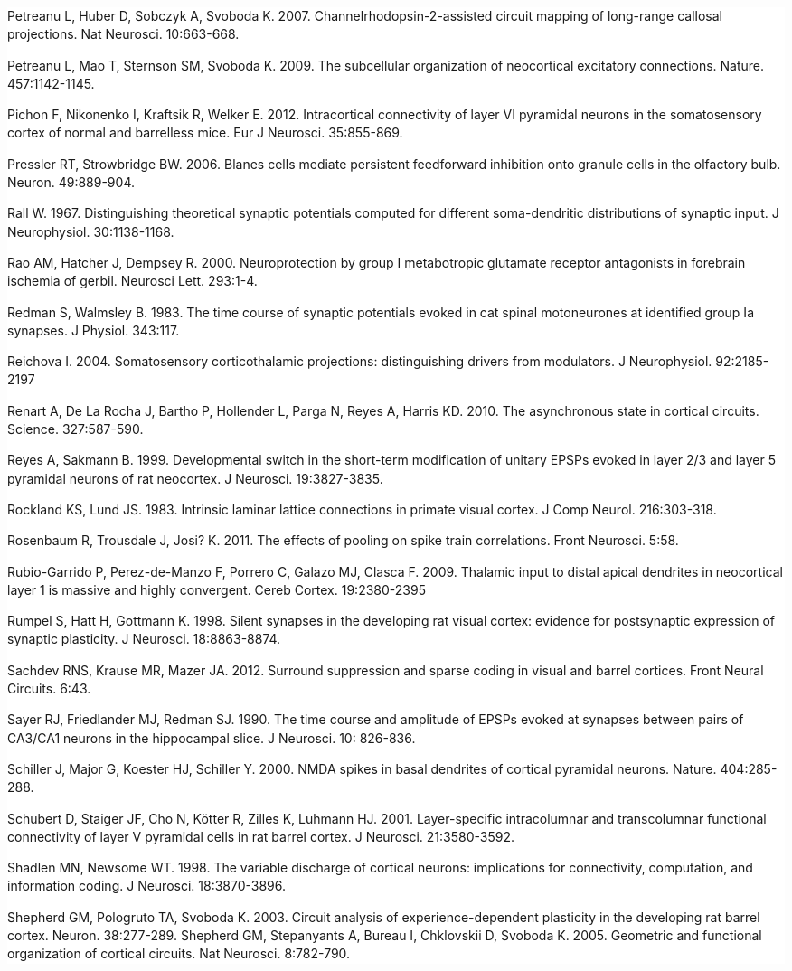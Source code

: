 Petreanu L, Huber D, Sobczyk A, Svoboda K. 2007. Channelrhodopsin-2-assisted circuit mapping of long-range callosal projections. Nat Neurosci. 10:663-668.

Petreanu L, Mao T, Sternson SM, Svoboda K. 2009. The subcellular organization of neocortical excitatory connections. Nature. 457:1142-1145.

Pichon F, Nikonenko I, Kraftsik R, Welker E. 2012. Intracortical connectivity of layer VI pyramidal neurons in the somatosensory cortex of normal and barrelless mice. Eur J Neurosci. 35:855-869.

Pressler RT, Strowbridge BW. 2006. Blanes cells mediate persistent feedforward inhibition onto granule cells in the olfactory bulb. Neuron. 49:889-904.

Rall W. 1967. Distinguishing theoretical synaptic potentials computed for different soma-dendritic distributions of synaptic input. J Neurophysiol. 30:1138-1168.

Rao AM, Hatcher J, Dempsey R. 2000. Neuroprotection by group I metabotropic glutamate receptor antagonists in forebrain ischemia of gerbil. Neurosci Lett. 293:1-4.

Redman S, Walmsley B. 1983. The time course of synaptic potentials evoked in cat spinal motoneurones at identified group Ia synapses. J Physiol. 343:117.

Reichova I. 2004. Somatosensory corticothalamic projections: distinguishing drivers from modulators. J Neurophysiol. 92:2185-2197

Renart A, De La Rocha J, Bartho P, Hollender L, Parga N, Reyes A, Harris KD. 2010. The asynchronous state in cortical circuits. Science. 327:587-590.

Reyes A, Sakmann B. 1999. Developmental switch in the short-term modification of unitary EPSPs evoked in layer $2 / 3$ and layer 5 pyramidal neurons of rat neocortex. J Neurosci. 19:3827-3835.

Rockland KS, Lund JS. 1983. Intrinsic laminar lattice connections in primate visual cortex. J Comp Neurol. 216:303-318.

Rosenbaum R, Trousdale J, Josi? K. 2011. The effects of pooling on spike train correlations. Front Neurosci. 5:58.

Rubio-Garrido P, Perez-de-Manzo F, Porrero C, Galazo MJ, Clasca F. 2009. Thalamic input to distal apical dendrites in neocortical layer 1 is massive and highly convergent. Cereb Cortex. 19:2380-2395

Rumpel S, Hatt H, Gottmann K. 1998. Silent synapses in the developing rat visual cortex: evidence for postsynaptic expression of synaptic plasticity. J Neurosci. 18:8863-8874.

Sachdev RNS, Krause MR, Mazer JA. 2012. Surround suppression and sparse coding in visual and barrel cortices. Front Neural Circuits. 6:43.

Sayer RJ, Friedlander MJ, Redman SJ. 1990. The time course and amplitude of EPSPs evoked at synapses between pairs of CA3/CA1 neurons in the hippocampal slice. J Neurosci. 10: 826-836.

Schiller J, Major G, Koester HJ, Schiller Y. 2000. NMDA spikes in basal dendrites of cortical pyramidal neurons. Nature. 404:285-288.

Schubert D, Staiger JF, Cho N, Kötter R, Zilles K, Luhmann HJ. 2001. Layer-specific intracolumnar and transcolumnar functional connectivity of layer $\mathrm{V}$ pyramidal cells in rat barrel cortex. J Neurosci. 21:3580-3592.

Shadlen MN, Newsome WT. 1998. The variable discharge of cortical neurons: implications for connectivity, computation, and information coding. J Neurosci. 18:3870-3896.

Shepherd GM, Pologruto TA, Svoboda K. 2003. Circuit analysis of experience-dependent plasticity in the developing rat barrel cortex. Neuron. 38:277-289.
Shepherd GM, Stepanyants A, Bureau I, Chklovskii D, Svoboda K. 2005. Geometric and functional organization of cortical circuits. Nat Neurosci. 8:782-790.
